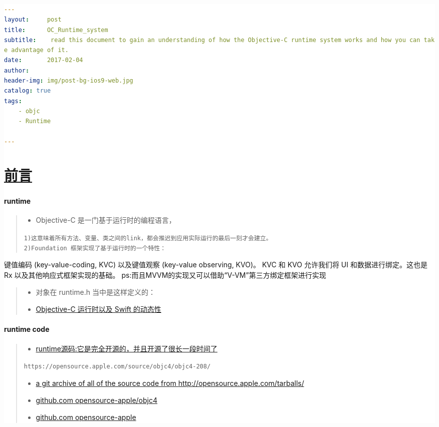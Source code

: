 ```yaml
---
layout:     post
title:      OC_Runtime_system
subtitle:    read this document to gain an understanding of how the Objective-C runtime system works and how you can take advantage of it.
date:       2017-02-04
author:     
header-img: img/post-bg-ios9-web.jpg
catalog: true
tags:
​    - objc
​    - Runtime
​    
---
```


# [前言](https://developer.apple.com/library/content/documentation/Cocoa/Conceptual/ObjCRuntimeGuide/Introduction/Introduction.html#//apple_ref/doc/uid/TP40008048?language=objc)


#### runtime
>* Objective-C 是一门基于运行时的编程语言，
>```
>1)这意味着所有方法、变量、类之间的link，都会推迟到应用实际运行的最后一刻才会建立。
> 2)Foundation 框架实现了基于运行时的一个特性：
键值编码 (key-value-coding, KVC) 以及键值观察 (key-value observing, KVO)。
KVC 和 KVO 允许我们将 UI 和数据进行绑定。这也是 Rx 以及其他响应式框架实现的基础。
ps:而且MVVM的实现又可以借助“V-VM”第三方绑定框架进行实现
>```


>* 对象在 runtime.h 当中是这样定义的：
><script src="https://gist.github.com/zhangkn/f5ed829af985c625e1cc054494643f57.js"></script>
>
>* [Objective-C 运行时以及 Swift 的动态性](https://segmentfault.com/a/1190000012362645)


#### runtime code

>* [runtime源码:它是完全开源的，并且开源了很长一段时间了](https://opensource.apple.com/source/objc4/objc4-208/runtime/)
>```
>https://opensource.apple.com/source/objc4/objc4-208/
>```
>
>* [ a git archive of all of the source code from http://opensource.apple.com/tarballs/ ](https://github.com/zhangkn/opensource.apple.com)
>
>* [github.com opensource-apple/objc4](https://github.com/opensource-apple/objc4/tree/master/runtime)
>
>* [github.com opensource-apple](https://github.com/opensource-apple)
